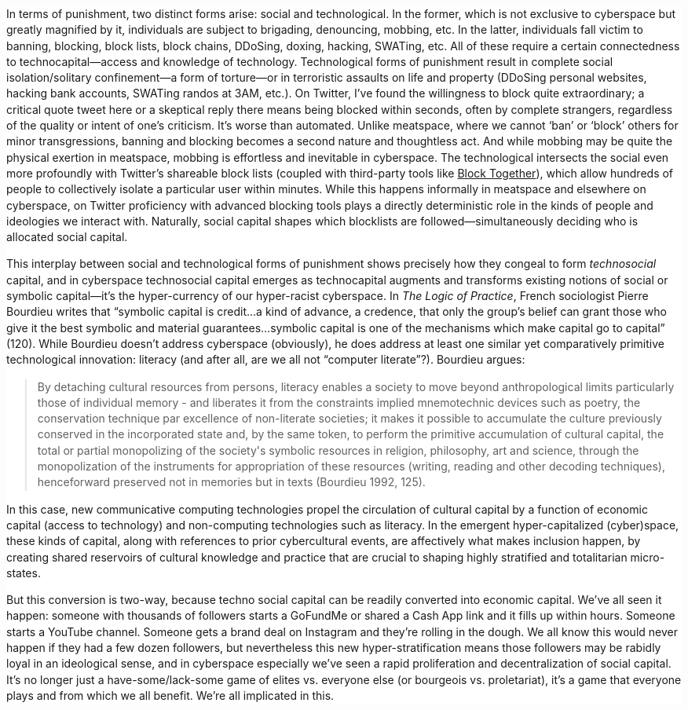 
In terms of punishment, two distinct forms arise: social and technological. In the former, which is not exclusive to cyberspace but greatly magnified by it, individuals are subject to brigading, denouncing, mobbing, etc. In the latter, individuals fall victim to banning, blocking, block lists, block chains, DDoSing, doxing, hacking, SWATing, etc. All of these require a certain connectedness to technocapital—access and knowledge of technology. Technological forms of  punishment result in complete social isolation/solitary confinement—a form of torture—or in terroristic assaults on life and property (DDoSing personal websites, hacking bank accounts, SWATing randos at 3AM, etc.). On Twitter, I’ve found the willingness to block quite extraordinary; a critical quote tweet here or a skeptical reply there means being blocked within seconds, often by complete strangers, regardless of the quality or intent of one’s criticism. It’s worse than automated. Unlike meatspace, where we cannot ‘ban’ or ‘block’ others for minor transgressions, banning and blocking becomes a second nature and thoughtless act. And while mobbing may be quite the physical exertion in meatspace, mobbing is effortless and inevitable in cyberspace. The technological intersects the social even more profoundly with Twitter’s shareable block lists (coupled with third-party tools like [Block Together](https://blocktogether.org)), which allow hundreds of people to collectively isolate a particular user within minutes. While this happens informally in meatspace and elsewhere on cyberspace, on Twitter proficiency with advanced blocking tools plays a directly deterministic role in the kinds of people and ideologies we interact with. Naturally, social capital shapes which blocklists are followed—simultaneously deciding who is allocated social capital.

This interplay between social and technological forms of punishment shows precisely how they congeal to form _technosocial_ capital, and in cyberspace technosocial capital emerges as technocapital augments and transforms existing notions of social or symbolic capital—it’s the hyper-currency of our hyper-racist cyberspace. In _The Logic of Practice_, French sociologist Pierre Bourdieu writes that “symbolic capital is credit...a kind of advance, a credence, that only the group’s belief can grant those who give it the best symbolic and material guarantees...symbolic capital is one of the mechanisms which make capital go to capital” (120). While Bourdieu doesn’t address cyberspace (obviously), he does address at least one similar yet comparatively primitive technological innovation: literacy (and after all, are we all not “computer literate”?). Bourdieu argues:
> By detaching cultural resources from persons, literacy enables a society to move beyond anthropological limits particularly those of individual memory - and liberates it from the constraints implied mnemotechnic devices such as poetry, the conservation technique par excellence of non-literate societies; it makes it possible to accumulate the culture previously conserved in the incorporated state and, by the same token, to perform the primitive accumulation of cultural capital, the total or partial monopolizing of the society's symbolic resources in religion, philosophy, art and science, through the monopolization of the instruments for appropriation of these resources (writing, reading and other decoding techniques), henceforward preserved not in memories but in texts (Bourdieu 1992, 125).

In this case, new communicative computing technologies propel the circulation of cultural capital by a function of economic capital (access to technology) and non-computing technologies such as literacy. In the emergent hyper-capitalized (cyber)space, these kinds of capital, along with references to prior cybercultural events, are affectively what makes inclusion happen, by creating shared reservoirs of cultural knowledge and practice that are crucial to shaping highly stratified and totalitarian micro-states.

But this conversion is two-way, because techno social capital can be readily converted into economic capital. We’ve all seen it happen: someone with thousands of followers starts a GoFundMe or shared a Cash App link and it fills up within hours. Someone starts a YouTube channel. Someone gets a brand deal on Instagram and they’re rolling in the dough. We all know this would never happen if they had a few dozen followers, but nevertheless this new hyper-stratification means those followers may be rabidly loyal in an ideological sense, and in cyberspace especially we’ve seen a rapid proliferation and decentralization of social capital. It’s no longer just a have-some/lack-some game of elites vs. everyone else (or bourgeois vs. proletariat), it’s a game that everyone plays and from which we all benefit. We’re all implicated in this.
